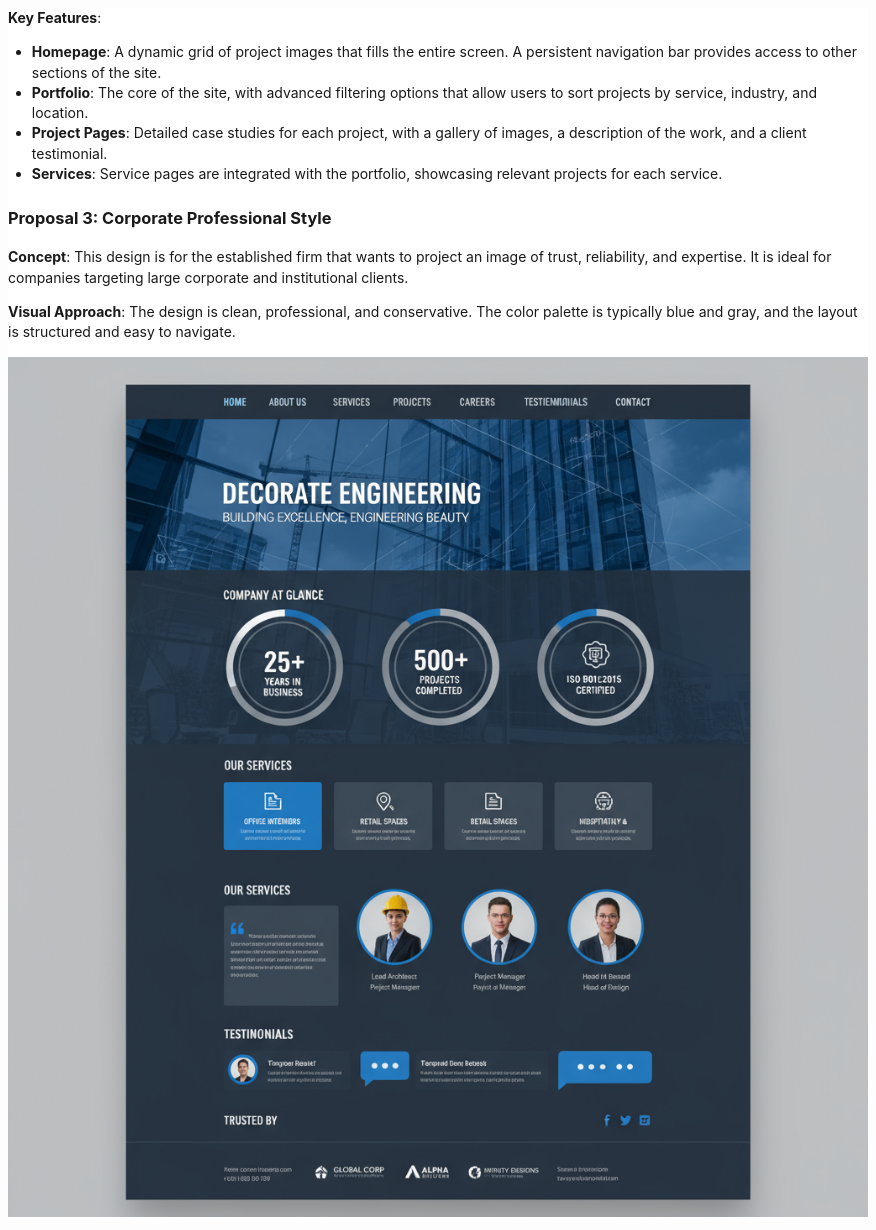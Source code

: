 **Key Features**:

*   **Homepage**: A dynamic grid of project images that fills the entire screen. A persistent navigation bar provides access to other sections of the site.
*   **Portfolio**: The core of the site, with advanced filtering options that allow users to sort projects by service, industry, and location.
*   **Project Pages**: Detailed case studies for each project, with a gallery of images, a description of the work, and a client testimonial.
*   **Services**: Service pages are integrated with the portfolio, showcasing relevant projects for each service.

### Proposal 3: Corporate Professional Style

**Concept**: This design is for the established firm that wants to project an image of trust, reliability, and expertise. It is ideal for companies targeting large corporate and institutional clients.

**Visual Approach**: The design is clean, professional, and conservative. The color palette is typically blue and gray, and the layout is structured and easy to navigate.

![Figure 3: A descriptive caption for the visual.](imgs/mockup_corporate_professional.png)
